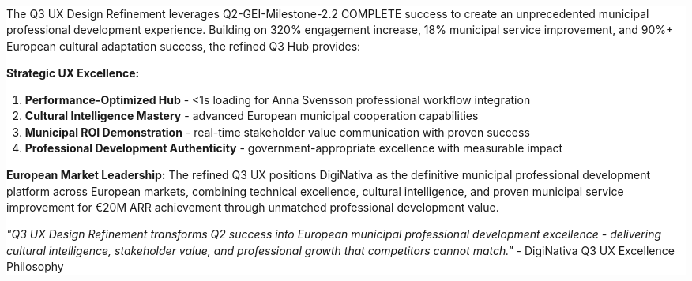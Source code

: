 The Q3 UX Design Refinement leverages Q2-GEI-Milestone-2.2 COMPLETE success to create an unprecedented municipal professional development experience. Building on 320% engagement increase, 18% municipal service improvement, and 90%+ European cultural adaptation success, the refined Q3 Hub provides:

**Strategic UX Excellence:**
1. **Performance-Optimized Hub** - <1s loading for Anna Svensson professional workflow integration
2. **Cultural Intelligence Mastery** - advanced European municipal cooperation capabilities
3. **Municipal ROI Demonstration** - real-time stakeholder value communication with proven success
4. **Professional Development Authenticity** - government-appropriate excellence with measurable impact

**European Market Leadership:**
The refined Q3 UX positions DigiNativa as the definitive municipal professional development platform across European markets, combining technical excellence, cultural intelligence, and proven municipal service improvement for €20M ARR achievement through unmatched professional development value.

*"Q3 UX Design Refinement transforms Q2 success into European municipal professional development excellence - delivering cultural intelligence, stakeholder value, and professional growth that competitors cannot match."* - DigiNativa Q3 UX Excellence Philosophy